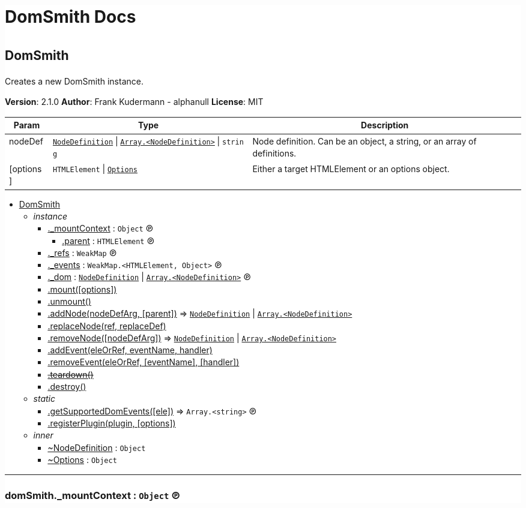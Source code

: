 # DomSmith Docs

<a name="module_DomSmith"></a>

## DomSmith

Creates a new DomSmith instance.

**Version**: 2.1.0
**Author**: Frank Kudermann - alphanull
**License**: MIT

| Param | Type | Description |
| --- | --- | --- |
| nodeDef | [<code>NodeDefinition</code>](#module_DomSmith..NodeDefinition) \| [<code>Array.&lt;NodeDefinition&gt;</code>](#module_DomSmith..NodeDefinition) \| <code>string</code> | Node definition. Can be an object, a string, or an array of definitions. |
| [options] | <code>HTMLElement</code> \| [<code>Options</code>](#module_DomSmith..Options) | Either a target HTMLElement or an options object. |

* [DomSmith](#module_DomSmith)
  * _instance_
    * [._mountContext](#module_DomSmith+_mountContext) : <code>Object</code> ℗
      * [.parent](#module_DomSmith+_mountContext.parent) : <code>HTMLElement</code> ℗
    * [._refs](#module_DomSmith+_refs) : <code>WeakMap</code> ℗
    * [._events](#module_DomSmith+_events) : <code>WeakMap.&lt;HTMLElement, Object&gt;</code> ℗
    * [._dom](#module_DomSmith+_dom) : [<code>NodeDefinition</code>](#module_DomSmith..NodeDefinition) \| [<code>Array.&lt;NodeDefinition&gt;</code>](#module_DomSmith..NodeDefinition) ℗
    * [.mount([options])](#module_DomSmith+mount)
    * [.unmount()](#module_DomSmith+unmount)
    * [.addNode(nodeDefArg, [parent])](#module_DomSmith+addNode) ⇒ [<code>NodeDefinition</code>](#module_DomSmith..NodeDefinition) \| [<code>Array.&lt;NodeDefinition&gt;</code>](#module_DomSmith..NodeDefinition)
    * [.replaceNode(ref, replaceDef)](#module_DomSmith+replaceNode)
    * [.removeNode([nodeDefArg])](#module_DomSmith+removeNode) ⇒ [<code>NodeDefinition</code>](#module_DomSmith..NodeDefinition) \| [<code>Array.&lt;NodeDefinition&gt;</code>](#module_DomSmith..NodeDefinition)
    * [.addEvent(eleOrRef, eventName, handler)](#module_DomSmith+addEvent)
    * [.removeEvent(eleOrRef, [eventName], [handler])](#module_DomSmith+removeEvent)
    * ~~[.teardown()](#module_DomSmith+teardown)~~
    * [.destroy()](#module_DomSmith+destroy)
  * _static_
    * [.getSupportedDomEvents([ele])](#module_DomSmith.getSupportedDomEvents) ⇒ <code>Array.&lt;string&gt;</code> ℗
    * [.registerPlugin(plugin, [options])](#module_DomSmith.registerPlugin)
  * _inner_
    * [~NodeDefinition](#module_DomSmith..NodeDefinition) : <code>Object</code>
    * [~Options](#module_DomSmith..Options) : <code>Object</code>

* * *

<a name="module_DomSmith+_mountContext"></a>

### domSmith.\_mountContext : <code>Object</code> ℗
